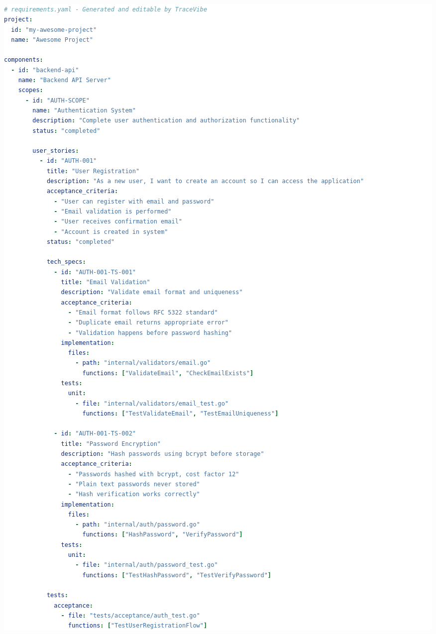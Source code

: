 ```yaml
# requirements.yaml - Generated and editable by TraceVibe
project:
  id: "my-awesome-project"
  name: "Awesome Project"

components:
  - id: "backend-api"
    name: "Backend API Server"
    scopes:
      - id: "AUTH-SCOPE"
        name: "Authentication System"
        description: "Complete user authentication and authorization functionality"
        status: "completed"

        user_stories:
          - id: "AUTH-001"
            title: "User Registration"
            description: "As a new user, I want to create an account so I can access the application"
            acceptance_criteria:
              - "User can register with email and password"
              - "Email validation is performed"
              - "User receives confirmation email"
              - "Account is created in system"
            status: "completed"

            tech_specs:
              - id: "AUTH-001-TS-001"
                title: "Email Validation"
                description: "Validate email format and uniqueness"
                acceptance_criteria:
                  - "Email format follows RFC 5322 standard"
                  - "Duplicate email returns appropriate error"
                  - "Validation happens before password hashing"
                implementation:
                  files:
                    - path: "internal/validators/email.go"
                      functions: ["ValidateEmail", "CheckEmailExists"]
                tests:
                  unit:
                    - file: "internal/validators/email_test.go"
                      functions: ["TestValidateEmail", "TestEmailUniqueness"]

              - id: "AUTH-001-TS-002"
                title: "Password Encryption"
                description: "Hash passwords using bcrypt before storage"
                acceptance_criteria:
                  - "Passwords hashed with bcrypt, cost factor 12"
                  - "Plain text passwords never stored"
                  - "Hash verification works correctly"
                implementation:
                  files:
                    - path: "internal/auth/password.go"
                      functions: ["HashPassword", "VerifyPassword"]
                tests:
                  unit:
                    - file: "internal/auth/password_test.go"
                      functions: ["TestHashPassword", "TestVerifyPassword"]

            tests:
              acceptance:
                - file: "tests/acceptance/auth_test.go"
                  functions: ["TestUserRegistrationFlow"]
```